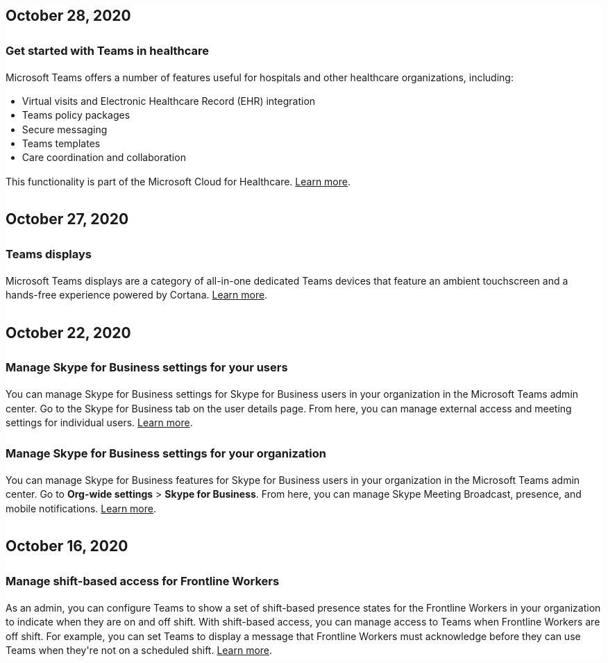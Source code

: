 ## October 28, 2020

### Get started with Teams in healthcare

Microsoft Teams offers a number of features useful for hospitals and other healthcare organizations, including:

- Virtual visits and Electronic Healthcare Record (EHR) integration
- Teams policy packages
- Secure messaging
- Teams templates
- Care coordination and collaboration

This functionality is part of the Microsoft Cloud for Healthcare. [Learn more](../expand-teams-across-your-org/healthcare/teams-in-hc.md).

## October 27, 2020

### Teams displays

Microsoft Teams displays are a category of all-in-one dedicated Teams devices that feature an ambient touchscreen and a hands-free experience powered by Cortana. [Learn more](../devices/teams-displays.md).

## October 22, 2020

### Manage Skype for Business settings for your users

You can manage Skype for Business settings for Skype for Business users in your organization in the Microsoft Teams admin center.  Go to the Skype for Business tab on the user details page. From here, you can manage external access and meeting settings for individual users. [Learn more](../skype-for-business-settings.md).

### Manage Skype for Business settings for your organization

You can manage Skype for Business features for Skype for Business users in your organization in the Microsoft Teams admin center. Go to **Org-wide settings** > **Skype for Business**. From here, you can manage Skype Meeting Broadcast, presence, and mobile notifications. [Learn more](../skype-for-business-settings.md).

## October 16, 2020

### Manage shift-based access for Frontline Workers

As an admin, you can configure Teams to show a set of shift-based presence states for the Frontline Workers in your organization to indicate when they are on and off shift. With shift-based access, you can manage access to Teams when Frontline Workers are off shift. For example, you can set Teams to display a message that Frontline Workers must acknowledge before they can use Teams when they're not on a scheduled shift. [Learn more](../expand-teams-across-your-org/shifts/manage-shift-based-access-flw.md).

